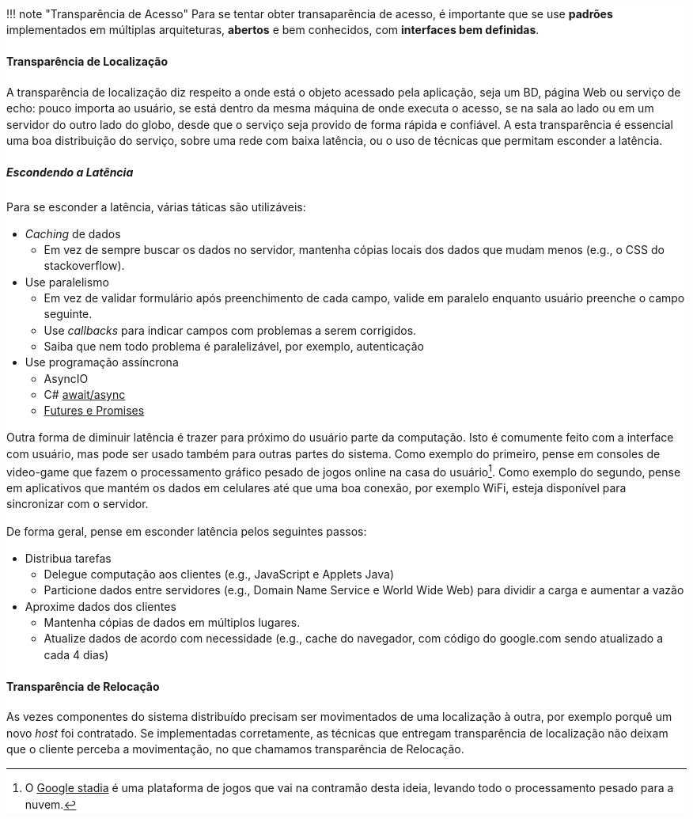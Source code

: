 [^stringjava]: Simplificações são possíveis, mas introduzem outras complexidades.

!!! note "Transparência de Acesso"
    Para se tentar obter transaparência de acesso, é importante que se use **padrões** implementados em múltiplas arquiteturas, **abertos**  e bem conhecidos, com **interfaces bem definidas**.


#### Transparência de Localização

A transparência de localização diz respeito a onde está o objeto acessado pela aplicação, seja um BD, página Web ou serviço de echo: pouco importa ao usuário, se está dentro da mesma máquina de onde executa o acesso, se na sala ao lado ou em um servidor do outro lado do globo, desde que o serviço seja provido de forma rápida e confiável.
A esta transparência é essencial uma boa distribuição do serviço, sobre uma rede com baixa latência, ou o uso de técnicas que permitam esconder a latência.

##### Escondendo a Latência

Para se esconder a latência, várias táticas são utilizáveis:

* *Caching* de dados
    * Em vez de sempre buscar os dados no servidor, mantenha cópias locais dos dados que mudam menos (e.g., o CSS do stackoverflow).
* Use paralelismo
    * Em vez de validar formulário após preenchimento de cada campo, valide em paralelo enquanto usuário preenche o campo seguinte.
    * Use *callbacks* para indicar campos com problemas a serem corrigidos.
    * Saiba que nem todo problema é paralelizável, por exemplo, autenticação
* Use programação assíncrona
    * AsyncIO
    * C# [await/async](https://docs.microsoft.com/en-us/dotnet/csharp/async)
    * [Futures e Promises](https://en.wikipedia.org/wiki/Futures_and_promises)

Outra forma de diminuir latência é trazer para próximo do usuário parte da computação.
Isto é comumente feito com a interface com usuário,  mas pode ser usado também para outras partes do sistema. 
Como exemplo do primeiro, pense em consoles de video-game que fazem o processamento gráfico pesado de jogos online na casa do usuário[^stadia].
Como exemplo do segundo, pense em aplicativos que mantém os dados em celulares até que uma boa conexão, por exemplo WiFi, esteja disponível para sincronizar com o servidor.

[^stadia]: O [Google stadia](https://stadia.google.com/) é uma plataforma de jogos que vai na contramão desta ideia, levando todo o processamento pesado para a nuvem.

De forma geral, pense em esconder latência pelos seguintes passos:

* Distribua tarefas
  * Delegue computação aos clientes (e.g., JavaScript e Applets Java)
  * Particione dados entre servidores (e.g., Domain Name Service e World Wide Web) para dividir a carga e aumentar a vazão
* Aproxime dados dos clientes
  * Mantenha cópias de dados em múltiplos lugares.
  * Atualize dados de acordo com necessidade (e.g., cache do navegador, com código do google.com sendo atualizado a cada 4 dias)


#### Transparência de Relocação

As vezes componentes do sistema distribuído precisam ser movimentados de uma localização à outra, por exemplo porquê um novo *host* foi contratado.
Se implementadas corretamente, as técnicas que entregam transparência de localização não deixam que o cliente perceba a movimentação, no que chamamos transparência de Relocação.


[^centr]: Muitos se referem a sistemas não-distribuídos como **centralizados** mas preferimos reservar este termo para sistemas distribuídos que usam um processo centralizador. O termo monolítico também é muito usado em contraposição à arquitetura de micro-serviços, mas sentimos que este uso é em acordo como o oposto a distribuído.
[^embed]: Escolhemos aqui ignorar o argumento muito plausível de que um algoritmo distribuído poderia ser executado entre, por exemplo, diversos chips em uma mesma placa.
[^ogros]: Lembrem-se que também ![ogros são como cebolas](https://media.giphy.com/media/4RsEUfHym7tuw/200.gif) e você não quer que seu sistema seja como ogros, temperamentais e mal-cheirosos. Logo, planeje bem suas camadas de abstração.
[^0101]: Capítulo 1, Figura 1, Distributed Systems: Principles and Paradigms
[^IEEEFP]: [IEEE Floating Point](https://www.tutorialspoint.com/fixed-point-and-floating-point-number-representations)
[^IBMFP]: [IBM Floating Point](https://en.wikipedia.org/wiki/IBM_hexadecimal_floating_point#Single-precision_32-bit)